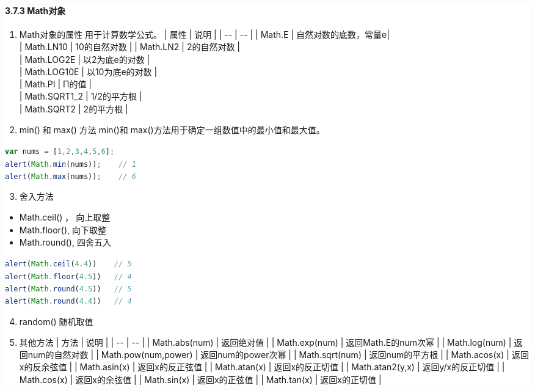 
#### 3.7.3 Math对象

1. Math对象的属性
用于计算数学公式。
|       属性        |       说明            |
|        --         |         --           |
|     Math.E        |   自然对数的底数，常量e|             
|     Math.LN10     |   10的自然对数        |
|     Math.LN2      |   2的自然对数         |    
|     Math.LOG2E    |   以2为底e的对数      |    
|     Math.LOG10E   |   以10为底e的对数     |    
|     Math.PI       |   Π的值              |    
|     Math.SQRT1_2  |   1/2的平方根         |    
|     Math.SQRT2    |   2的平方根           |    

2. min() 和 max() 方法
  min()和 max()方法用于确定一组数值中的最小值和最大值。
  ```javascript
  var nums = [1,2,3,4,5,6];
  alert(Math.min(nums));    // 1 
  alert(Math.max(nums));    // 6
  ```

3. 舍入方法
  - Math.ceil() ， 向上取整
  - Math.floor(), 向下取整
  - Math.round(), 四舍五入
  ```javascript
  alert(Math.ceil(4.4))    // 5
  alert(Math.floor(4.5))   // 4
  alert(Math.round(4.5))   // 5
  alert(Math.round(4.4))   // 4
  ```
  
4. random()
  随机取值

5. 其他方法
|      方法              |        说明            |
|      --                |         --             |
|    Math.abs(num)       |    返回绝对值           |
|    Math.exp(num)       |    返回Math.E的num次幂  |
|    Math.log(num)       |    返回num的自然对数     |
|    Math.pow(num,power) |    返回num的power次幂    |
|    Math.sqrt(num)      |    返回num的平方根       |
|    Math.acos(x)        |    返回x的反余弦值       |
|    Math.asin(x)        |    返回x的反正弦值       |
|    Math.atan(x)        |    返回x的反正切值       |
|    Math.atan2(y,x)     |    返回y/x的反正切值     |
|    Math.cos(x)         |    返回x的余弦值         |
|    Math.sin(x)         |    返回x的正弦值         |
|    Math.tan(x)         |    返回x的正切值         |